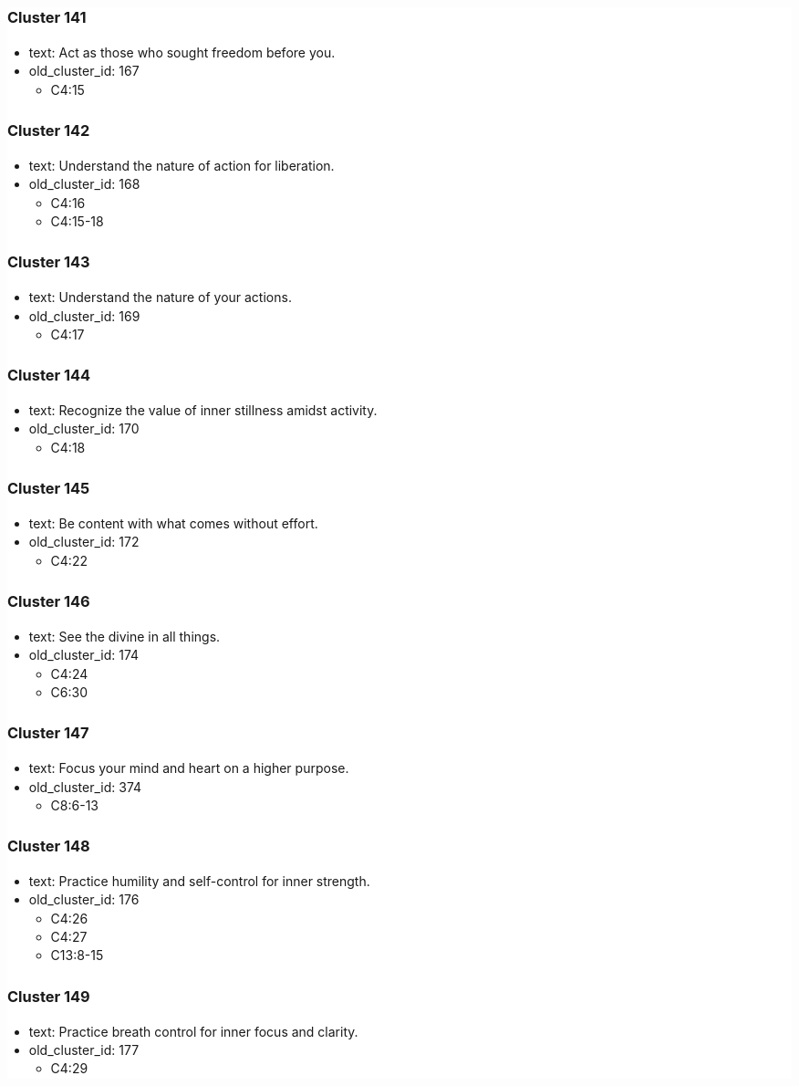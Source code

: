 ### Cluster 141
- text: Act as those who sought freedom before you.
- old_cluster_id: 167
  - C4:15

### Cluster 142
- text: Understand the nature of action for liberation.
- old_cluster_id: 168
  - C4:16
  - C4:15-18

### Cluster 143
- text: Understand the nature of your actions.
- old_cluster_id: 169
  - C4:17

### Cluster 144
- text: Recognize the value of inner stillness amidst activity.
- old_cluster_id: 170
  - C4:18

### Cluster 145
- text: Be content with what comes without effort.
- old_cluster_id: 172
  - C4:22

### Cluster 146
- text: See the divine in all things.
- old_cluster_id: 174
  - C4:24
  - C6:30

### Cluster 147
- text: Focus your mind and heart on a higher purpose.
- old_cluster_id: 374
  - C8:6-13

### Cluster 148
- text: Practice humility and self-control for inner strength.
- old_cluster_id: 176
  - C4:26
  - C4:27
  - C13:8-15

### Cluster 149
- text: Practice breath control for inner focus and clarity.
- old_cluster_id: 177
  - C4:29
